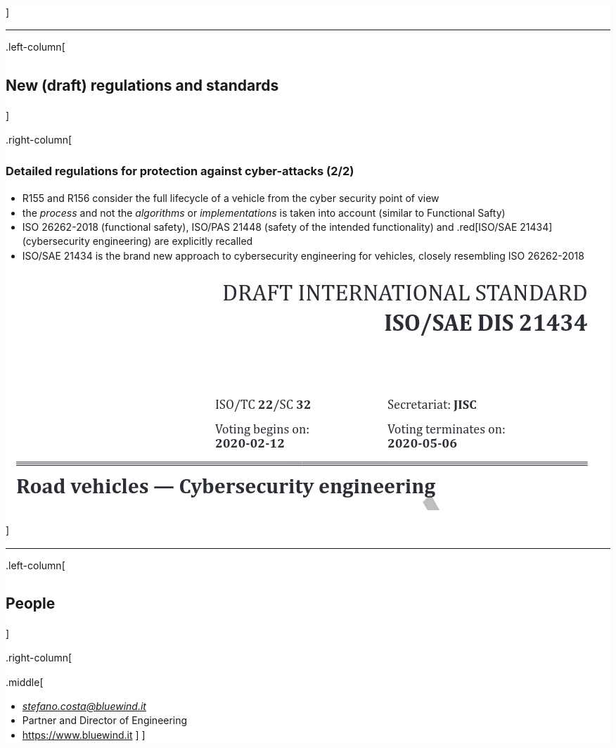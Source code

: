 
]

---

.left-column[
## New (draft) regulations and standards
]

.right-column[

### Detailed regulations for protection against cyber-attacks (2/2)

* R155 and R156 consider the full lifecycle of a vehicle from the cyber security point of view
* the *process* and not the *algorithms* or *implementations* is taken into account (similar to Functional Safty)
* ISO 26262-2018 (functional safety), ISO/PAS 21448 (safety of the intended functionality) and .red[ISO/SAE 21434] (cybersecurity engineering) are explicitly recalled
* ISO/SAE 21434 is the brand new approach to cybersecurity engineering for vehicles, closely resembling ISO 26262-2018

![:scale 500px](assets/iso21434.png)

]

---

.left-column[
## People
]

.right-column[

.middle[
* *stefano.costa@bluewind.it*
* Partner and Director of Engineering
* https://www.bluewind.it
]
]

